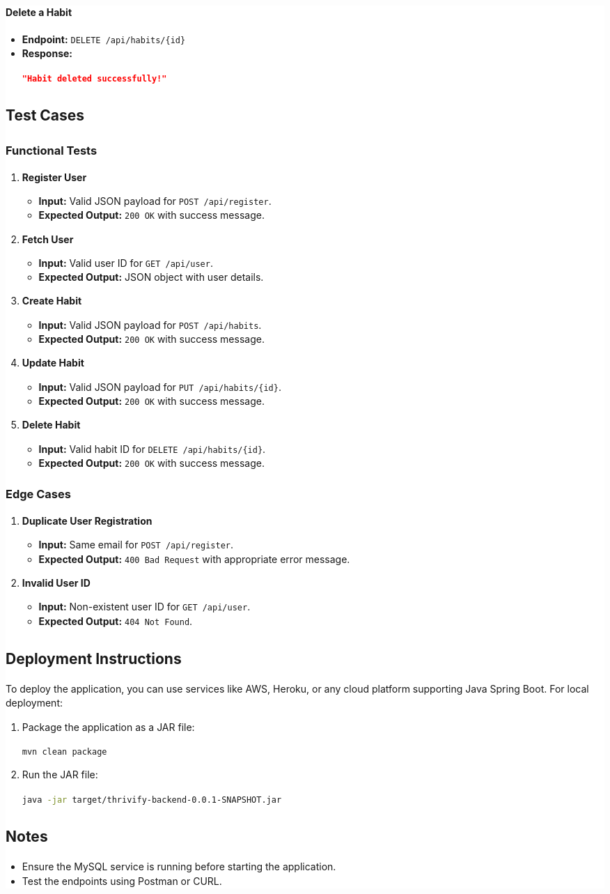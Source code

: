 #### Delete a Habit
- **Endpoint:** `DELETE /api/habits/{id}`
- **Response:**
  ```json
  "Habit deleted successfully!"
  ```

## Test Cases

### Functional Tests

1. **Register User**
   - **Input:** Valid JSON payload for `POST /api/register`.
   - **Expected Output:** `200 OK` with success message.

2. **Fetch User**
   - **Input:** Valid user ID for `GET /api/user`.
   - **Expected Output:** JSON object with user details.

3. **Create Habit**
   - **Input:** Valid JSON payload for `POST /api/habits`.
   - **Expected Output:** `200 OK` with success message.

4. **Update Habit**
   - **Input:** Valid JSON payload for `PUT /api/habits/{id}`.
   - **Expected Output:** `200 OK` with success message.

5. **Delete Habit**
   - **Input:** Valid habit ID for `DELETE /api/habits/{id}`.
   - **Expected Output:** `200 OK` with success message.

### Edge Cases

1. **Duplicate User Registration**
   - **Input:** Same email for `POST /api/register`.
   - **Expected Output:** `400 Bad Request` with appropriate error message.

2. **Invalid User ID**
   - **Input:** Non-existent user ID for `GET /api/user`.
   - **Expected Output:** `404 Not Found`.

## Deployment Instructions
To deploy the application, you can use services like AWS, Heroku, or any cloud platform supporting Java Spring Boot. For local deployment:

1. Package the application as a JAR file:
   ```bash
   mvn clean package
   ```
2. Run the JAR file:
   ```bash
   java -jar target/thrivify-backend-0.0.1-SNAPSHOT.jar
   ```

## Notes
- Ensure the MySQL service is running before starting the application.
- Test the endpoints using Postman or CURL.

